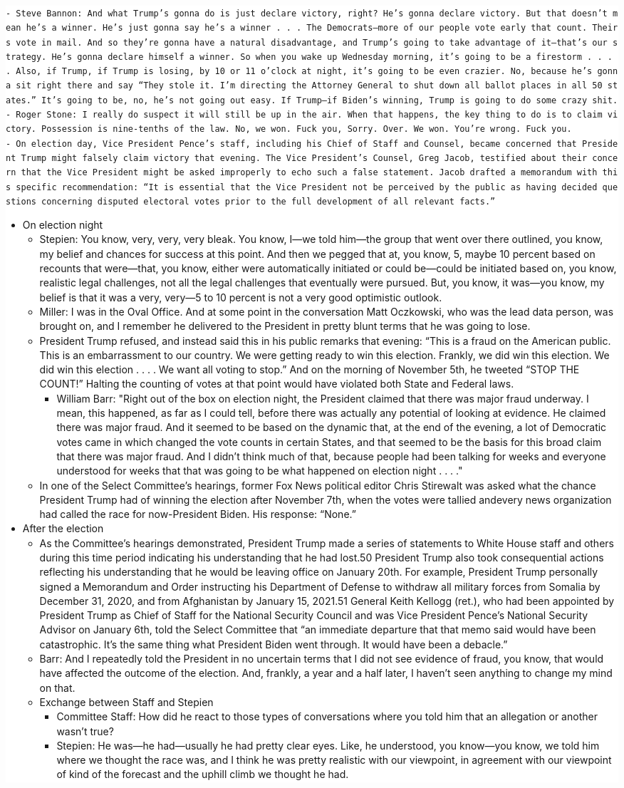 	- Steve Bannon: And what Trump’s gonna do is just declare victory, right? He’s gonna declare victory. But that doesn’t mean he’s a winner. He’s just gonna say he’s a winner . . . The Democrats—more of our people vote early that count. Theirs vote in mail. And so they’re gonna have a natural disadvantage, and Trump’s going to take advantage of it—that’s our strategy. He’s gonna declare himself a winner. So when you wake up Wednesday morning, it’s going to be a firestorm . . . . Also, if Trump, if Trump is losing, by 10 or 11 o’clock at night, it’s going to be even crazier. No, because he’s gonna sit right there and say “They stole it. I’m directing the Attorney General to shut down all ballot places in all 50 states.” It’s going to be, no, he’s not going out easy. If Trump—if Biden’s winning, Trump is going to do some crazy shit.
	- Roger Stone: I really do suspect it will still be up in the air. When that happens, the key thing to do is to claim victory. Possession is nine-tenths of the law. No, we won. Fuck you, Sorry. Over. We won. You’re wrong. Fuck you.
	- On election day, Vice President Pence’s staff, including his Chief of Staff and Counsel, became concerned that President Trump might falsely claim victory that evening. The Vice President’s Counsel, Greg Jacob, testified about their concern that the Vice President might be asked improperly to echo such a false statement. Jacob drafted a memorandum with this specific recommendation: “It is essential that the Vice President not be perceived by the public as having decided questions concerning disputed electoral votes prior to the full development of all relevant facts.”
- On election night
	- Stepien: You know, very, very, very bleak. You know, I—we told him—the group that went over there outlined, you know, my belief and chances for success at this point. And then we pegged that at, you know, 5, maybe 10 percent based on recounts that were—that, you know, either were automatically initiated or could be—could be initiated based on, you know, realistic legal challenges, not all the legal challenges that eventually were pursued. But, you know, it was—you know, my belief is that it was a very, very—5 to 10 percent is not a very good optimistic outlook.
	- Miller: I was in the Oval Office. And at some point in the conversation Matt Oczkowski, who was the lead data person, was brought on, and I remember he delivered to the President in pretty blunt terms that he was going to lose.
	- President Trump refused, and instead said this in his public remarks that evening: “This is a fraud on the American public. This is an embarrassment to our country. We were getting ready to win this election. Frankly, we did win this election. We did win this election . . . . We want all voting to stop.” And on the morning of November 5th, he tweeted “STOP THE COUNT!” Halting the counting of votes at that point would have violated both State and Federal laws.
		- William Barr: "Right out of the box on election night, the President claimed that there was major fraud underway. I mean, this happened, as far as I could tell, before there was actually any potential of looking at evidence. He claimed there was major fraud. And it seemed to be based on the dynamic that, at the end of the evening, a lot of Democratic votes came in which changed the vote counts in certain States, and that seemed to be the basis for this broad claim that there was major fraud. And I didn’t think much of that, because people had been talking for weeks and everyone understood for weeks that that was going to be what happened on election night . . . ."
	- In one of the Select Committee’s hearings, former Fox News political editor Chris Stirewalt was asked what the chance President Trump had of winning the election after November 7th, when the votes were tallied andevery news organization had called the race for now-President Biden. His response: “None.”
- After the election
	- As the Committee’s hearings demonstrated, President Trump made a series of statements to White House staff and others during this time period indicating his understanding that he had lost.50 President Trump also took consequential actions reflecting his understanding that he would be leaving office on January 20th. For example, President Trump personally signed a Memorandum and Order instructing his Department of Defense to withdraw all military forces from Somalia by December 31, 2020, and from Afghanistan by January 15, 2021.51 General Keith Kellogg (ret.), who had been appointed by President Trump as Chief of Staff for the National Security Council and was Vice President Pence’s National Security Advisor on January 6th, told the Select Committee that “an immediate departure that that memo said would have been catastrophic. It’s the same thing what President Biden went through. It would have been a debacle.”
	- Barr: And I repeatedly told the President in no uncertain terms that I did not see evidence of fraud, you know, that would have affected the outcome of the election. And, frankly, a year and a half later, I haven’t seen anything to change my mind on that.
	- Exchange between Staff and Stepien
		- Committee Staff: How did he react to those types of conversations where you told him that an allegation or another wasn’t true?
		- Stepien: He was—he had—usually he had pretty clear eyes. Like, he understood, you know—you know, we told him where we thought the race was, and I think he was pretty realistic with our viewpoint, in agreement with our viewpoint of kind of the forecast and the uphill climb we thought he had.